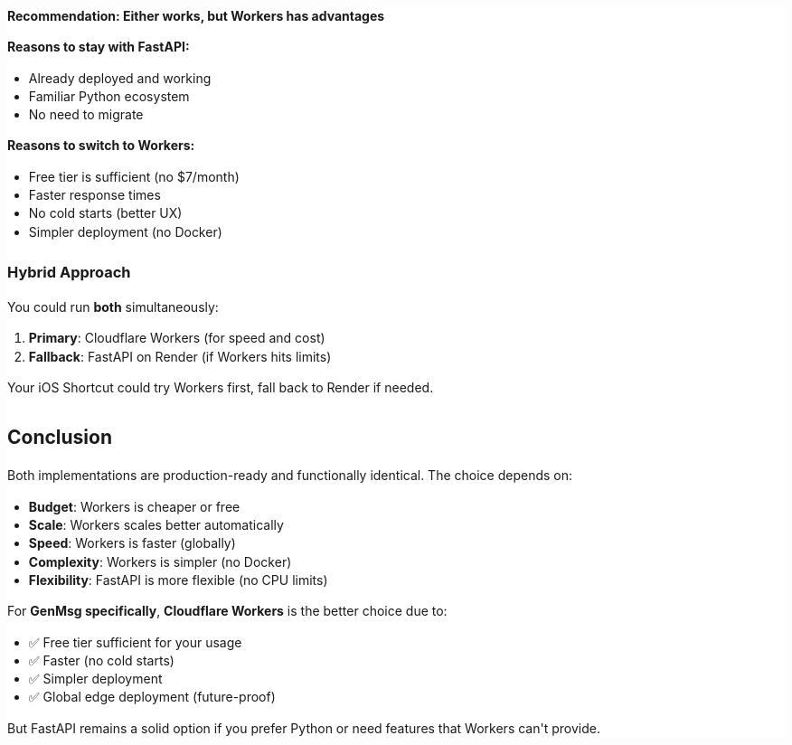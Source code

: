 **Recommendation: Either works, but Workers has advantages**

**Reasons to stay with FastAPI:**
- Already deployed and working
- Familiar Python ecosystem
- No need to migrate

**Reasons to switch to Workers:**
- Free tier is sufficient (no $7/month)
- Faster response times
- No cold starts (better UX)
- Simpler deployment (no Docker)

### Hybrid Approach

You could run **both** simultaneously:

1. **Primary**: Cloudflare Workers (for speed and cost)
2. **Fallback**: FastAPI on Render (if Workers hits limits)

Your iOS Shortcut could try Workers first, fall back to Render if needed.

## Conclusion

Both implementations are production-ready and functionally identical. The choice depends on:

- **Budget**: Workers is cheaper or free
- **Scale**: Workers scales better automatically  
- **Speed**: Workers is faster (globally)
- **Complexity**: Workers is simpler (no Docker)
- **Flexibility**: FastAPI is more flexible (no CPU limits)

For **GenMsg specifically**, **Cloudflare Workers** is the better choice due to:
- ✅ Free tier sufficient for your usage
- ✅ Faster (no cold starts)
- ✅ Simpler deployment
- ✅ Global edge deployment (future-proof)

But FastAPI remains a solid option if you prefer Python or need features that Workers can't provide.
